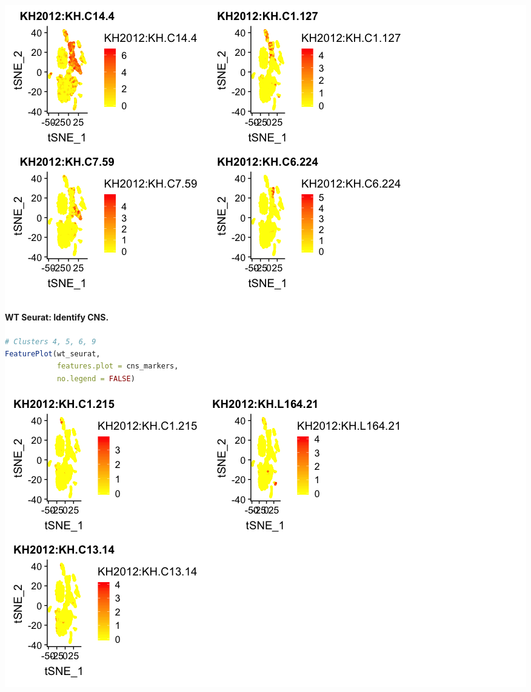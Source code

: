 ![](final_pou4_analysis_pipeline_files/figure-markdown_github/unnamed-chunk-12-1.png)

#### WT Seurat: Identify CNS.

``` r
# Clusters 4, 5, 6, 9
FeaturePlot(wt_seurat, 
            features.plot = cns_markers,
            no.legend = FALSE)
```

![](final_pou4_analysis_pipeline_files/figure-markdown_github/unnamed-chunk-13-1.png)
